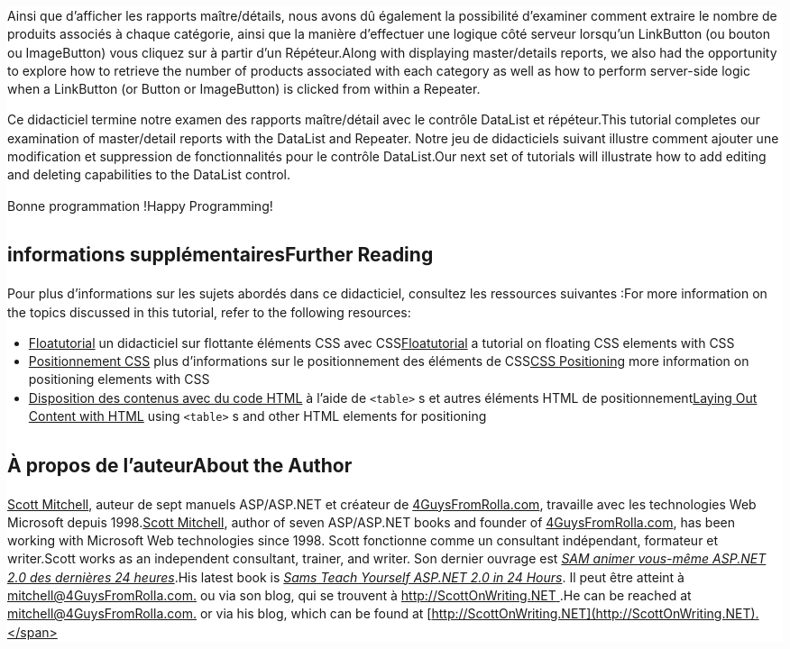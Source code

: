 <span data-ttu-id="c7782-297">Ainsi que d’afficher les rapports maître/détails, nous avons dû également la possibilité d’examiner comment extraire le nombre de produits associés à chaque catégorie, ainsi que la manière d’effectuer une logique côté serveur lorsqu’un LinkButton (ou bouton ou ImageButton) vous cliquez sur à partir d’un Répéteur.</span><span class="sxs-lookup"><span data-stu-id="c7782-297">Along with displaying master/details reports, we also had the opportunity to explore how to retrieve the number of products associated with each category as well as how to perform server-side logic when a LinkButton (or Button or ImageButton) is clicked from within a Repeater.</span></span>

<span data-ttu-id="c7782-298">Ce didacticiel termine notre examen des rapports maître/détail avec le contrôle DataList et répéteur.</span><span class="sxs-lookup"><span data-stu-id="c7782-298">This tutorial completes our examination of master/detail reports with the DataList and Repeater.</span></span> <span data-ttu-id="c7782-299">Notre jeu de didacticiels suivant illustre comment ajouter une modification et suppression de fonctionnalités pour le contrôle DataList.</span><span class="sxs-lookup"><span data-stu-id="c7782-299">Our next set of tutorials will illustrate how to add editing and deleting capabilities to the DataList control.</span></span>

<span data-ttu-id="c7782-300">Bonne programmation !</span><span class="sxs-lookup"><span data-stu-id="c7782-300">Happy Programming!</span></span>

## <a name="further-reading"></a><span data-ttu-id="c7782-301">informations supplémentaires</span><span class="sxs-lookup"><span data-stu-id="c7782-301">Further Reading</span></span>

<span data-ttu-id="c7782-302">Pour plus d’informations sur les sujets abordés dans ce didacticiel, consultez les ressources suivantes :</span><span class="sxs-lookup"><span data-stu-id="c7782-302">For more information on the topics discussed in this tutorial, refer to the following resources:</span></span>

- <span data-ttu-id="c7782-303">[Floatutorial](http://css.maxdesign.com.au/floatutorial/) un didacticiel sur flottante éléments CSS avec CSS</span><span class="sxs-lookup"><span data-stu-id="c7782-303">[Floatutorial](http://css.maxdesign.com.au/floatutorial/) a tutorial on floating CSS elements with CSS</span></span>
- <span data-ttu-id="c7782-304">[Positionnement CSS](http://www.brainjar.com/css/positioning/) plus d’informations sur le positionnement des éléments de CSS</span><span class="sxs-lookup"><span data-stu-id="c7782-304">[CSS Positioning](http://www.brainjar.com/css/positioning/) more information on positioning elements with CSS</span></span>
- <span data-ttu-id="c7782-305">[Disposition des contenus avec du code HTML](http://www.w3schools.com/html/html_layout.asp) à l’aide de `<table>` s et autres éléments HTML de positionnement</span><span class="sxs-lookup"><span data-stu-id="c7782-305">[Laying Out Content with HTML](http://www.w3schools.com/html/html_layout.asp) using `<table>` s and other HTML elements for positioning</span></span>

## <a name="about-the-author"></a><span data-ttu-id="c7782-306">À propos de l’auteur</span><span class="sxs-lookup"><span data-stu-id="c7782-306">About the Author</span></span>

<span data-ttu-id="c7782-307">[Scott Mitchell](http://www.4guysfromrolla.com/ScottMitchell.shtml), auteur de sept manuels ASP/ASP.NET et créateur de [4GuysFromRolla.com](http://www.4guysfromrolla.com), travaille avec les technologies Web Microsoft depuis 1998.</span><span class="sxs-lookup"><span data-stu-id="c7782-307">[Scott Mitchell](http://www.4guysfromrolla.com/ScottMitchell.shtml), author of seven ASP/ASP.NET books and founder of [4GuysFromRolla.com](http://www.4guysfromrolla.com), has been working with Microsoft Web technologies since 1998.</span></span> <span data-ttu-id="c7782-308">Scott fonctionne comme un consultant indépendant, formateur et writer.</span><span class="sxs-lookup"><span data-stu-id="c7782-308">Scott works as an independent consultant, trainer, and writer.</span></span> <span data-ttu-id="c7782-309">Son dernier ouvrage est [ *SAM animer vous-même ASP.NET 2.0 des dernières 24 heures*](https://www.amazon.com/exec/obidos/ASIN/0672327384/4guysfromrollaco).</span><span class="sxs-lookup"><span data-stu-id="c7782-309">His latest book is [*Sams Teach Yourself ASP.NET 2.0 in 24 Hours*](https://www.amazon.com/exec/obidos/ASIN/0672327384/4guysfromrollaco).</span></span> <span data-ttu-id="c7782-310">Il peut être atteint à [ mitchell@4GuysFromRolla.com.](mailto:mitchell@4GuysFromRolla.com) ou via son blog, qui se trouvent à [ http://ScottOnWriting.NET ](http://ScottOnWriting.NET).</span><span class="sxs-lookup"><span data-stu-id="c7782-310">He can be reached at [mitchell@4GuysFromRolla.com.](mailto:mitchell@4GuysFromRolla.com) or via his blog, which can be found at [http://ScottOnWriting.NET](http://ScottOnWriting.NET).</span></span>
